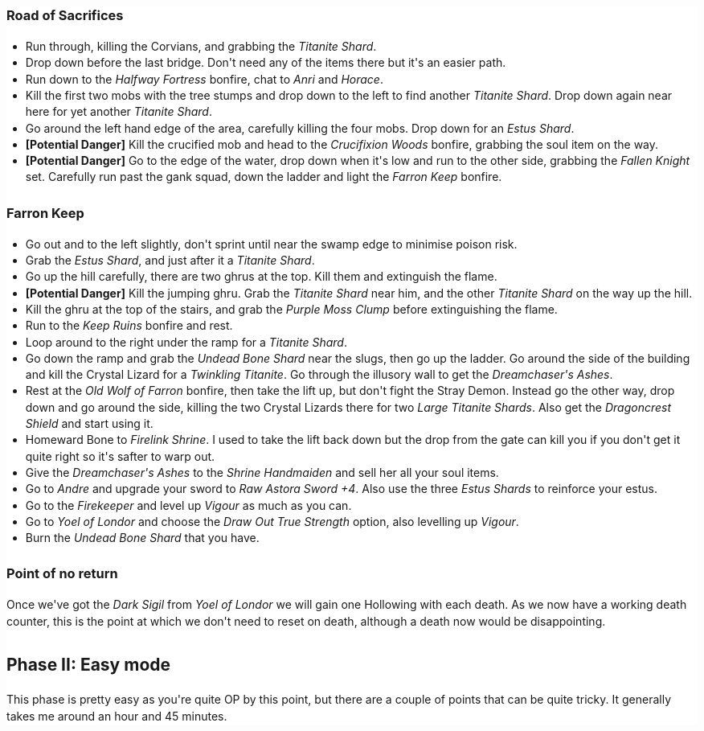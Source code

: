 ### Road of Sacrifices

- Run through, killing the Corvians, and grabbing the *Titanite Shard*.
- Drop down before the last bridge. Don't need any of the items there but it's an easier path.
- Run down to the *Halfway Fortress* bonfire, chat to *Anri* and *Horace*.
- Kill the first two mobs with the tree stumps and drop down to the left to find another *Titanite Shard*. Drop down again near here for yet another *Titanite Shard*.
- Go around the left hand edge of the area, carefully killing the four mobs. Drop down for an *Estus Shard*.
- **[Potential Danger]** Kill the crucified mob and head to the *Crucifixion Woods* bonfire, grabbing the soul item on the way.
- **[Potential Danger]** Go to the edge of the water, drop down when it's low and run to the other side, grabbing the *Fallen Knight* set. Carefully run past the gank squad, down the ladder and light the *Farron Keep* bonfire.

### Farron Keep

- Go out and to the left slightly, don't sprint until near the swamp edge to minimise poison risk.
- Grab the *Estus Shard*, and just after it a *Titanite Shard*.
- Go up the hill carefully, there are two ghrus at the top. Kill them and extinguish the flame.
- **[Potential Danger]** Kill the jumping ghru. Grab the *Titanite Shard* near him, and the other *Titanite Shard* on the way up the hill.
- Kill the ghru at the top of the stairs, and grab the *Purple Moss Clump* before extinguishing the flame.
- Run to the *Keep Ruins* bonfire and rest.
- Loop around to the right under the ramp for a *Titanite Shard*.
- Go down the ramp and grab the *Undead Bone Shard* near the slugs, then go up the ladder. Go around the side of the building and kill the Crystal Lizard for a *Twinkling Titanite*. Go through the illusory wall to get the *Dreamchaser's Ashes*.
- Rest at the *Old Wolf of Farron* bonfire, then take the lift up, but don't fight the Stray Demon. Instead go the other way, drop down and go around the side, killing the two Crystal Lizards there for two *Large Titanite Shards*. Also get the *Dragoncrest Shield* and start using it.
- Homeward Bone to *Firelink Shrine*. I used to take the lift back down but the drop from the gate can kill you if you don't get it quite right so it's safter to warp out.
- Give the *Dreamchaser's Ashes* to the *Shrine Handmaiden* and sell her all your soul items.
- Go to *Andre* and upgrade your sword to *Raw Astora Sword +4*. Also use the three *Estus Shards* to reinforce your estus.
- Go to the *Firekeeper* and level up *Vigour* as much as you can.
- Go to *Yoel of Londor* and choose the *Draw Out True Strength* option, also levelling up *Vigour*.
- Burn the *Undead Bone Shard* that you have.

### Point of no return

Once we've got the *Dark Sigil* from *Yoel of Londor* we will gain one Hollowing with each death. As we now have a working death counter, this is the point at which we don't need to reset on death, although a death now would be disappointing.

## Phase II: Easy mode

This phase is pretty easy as you're quite OP by this point, but there are a couple of points that can be quite tricky. It generally takes me around an hour and 45 minutes.
